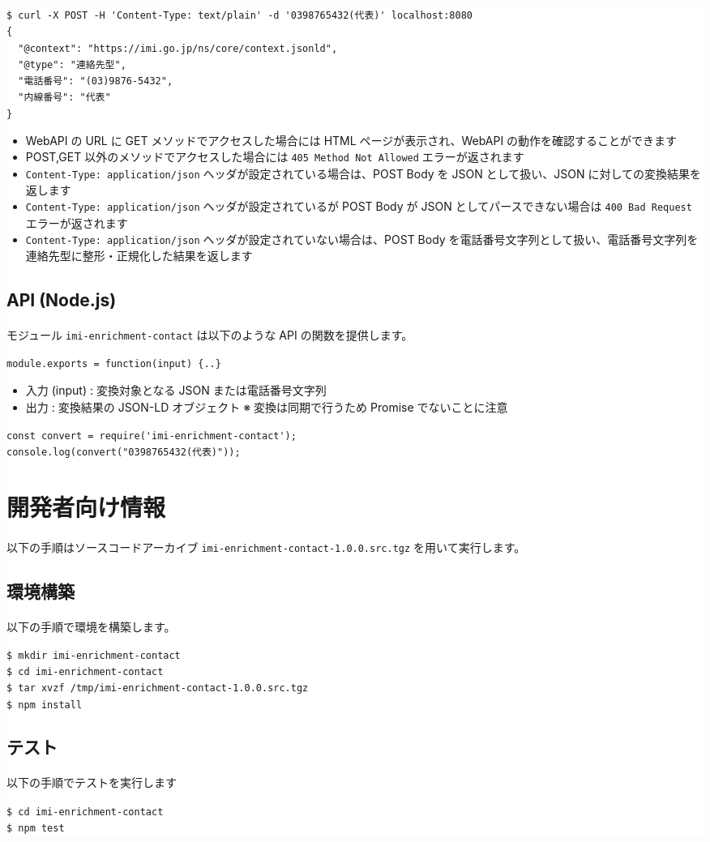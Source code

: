 ```
$ curl -X POST -H 'Content-Type: text/plain' -d '0398765432(代表)' localhost:8080
{
  "@context": "https://imi.go.jp/ns/core/context.jsonld",
  "@type": "連絡先型",
  "電話番号": "(03)9876-5432",
  "内線番号": "代表"
}
```

- WebAPI の URL に GET メソッドでアクセスした場合には HTML ページが表示され、WebAPI の動作を確認することができます
- POST,GET 以外のメソッドでアクセスした場合には `405 Method Not Allowed` エラーが返されます
- `Content-Type: application/json` ヘッダが設定されている場合は、POST Body を JSON として扱い、JSON に対しての変換結果を返します
- `Content-Type: application/json` ヘッダが設定されているが POST Body が JSON としてパースできない場合は `400 Bad Request` エラーが返されます
- `Content-Type: application/json` ヘッダが設定されていない場合は、POST Body を電話番号文字列として扱い、電話番号文字列を連絡先型に整形・正規化した結果を返します

## API (Node.js)

モジュール `imi-enrichment-contact` は以下のような API の関数を提供します。

```
module.exports = function(input) {..}
```

- 入力 (input) : 変換対象となる JSON または電話番号文字列
- 出力 : 変換結果の JSON-LD オブジェクト ※ 変換は同期で行うため Promise でないことに注意

```
const convert = require('imi-enrichment-contact');
console.log(convert("0398765432(代表)"));
```

# 開発者向け情報

以下の手順はソースコードアーカイブ `imi-enrichment-contact-1.0.0.src.tgz` を用いて実行します。

## 環境構築

以下の手順で環境を構築します。

```
$ mkdir imi-enrichment-contact
$ cd imi-enrichment-contact
$ tar xvzf /tmp/imi-enrichment-contact-1.0.0.src.tgz
$ npm install
```

## テスト

以下の手順でテストを実行します

```
$ cd imi-enrichment-contact
$ npm test
```
